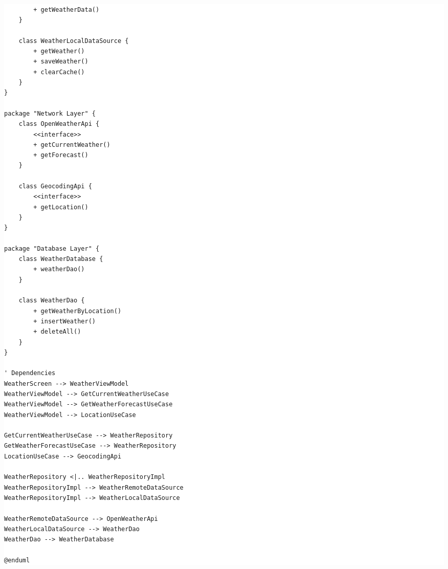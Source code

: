 ```plantuml
        + getWeatherData()
    }
    
    class WeatherLocalDataSource {
        + getWeather()
        + saveWeather()
        + clearCache()
    }
}

package "Network Layer" {
    class OpenWeatherApi {
        <<interface>>
        + getCurrentWeather()
        + getForecast()
    }
    
    class GeocodingApi {
        <<interface>>
        + getLocation()
    }
}

package "Database Layer" {
    class WeatherDatabase {
        + weatherDao()
    }
    
    class WeatherDao {
        + getWeatherByLocation()
        + insertWeather()
        + deleteAll()
    }
}

' Dependencies
WeatherScreen --> WeatherViewModel
WeatherViewModel --> GetCurrentWeatherUseCase
WeatherViewModel --> GetWeatherForecastUseCase
WeatherViewModel --> LocationUseCase

GetCurrentWeatherUseCase --> WeatherRepository
GetWeatherForecastUseCase --> WeatherRepository
LocationUseCase --> GeocodingApi

WeatherRepository <|.. WeatherRepositoryImpl
WeatherRepositoryImpl --> WeatherRemoteDataSource
WeatherRepositoryImpl --> WeatherLocalDataSource

WeatherRemoteDataSource --> OpenWeatherApi
WeatherLocalDataSource --> WeatherDao
WeatherDao --> WeatherDatabase

@enduml
```
